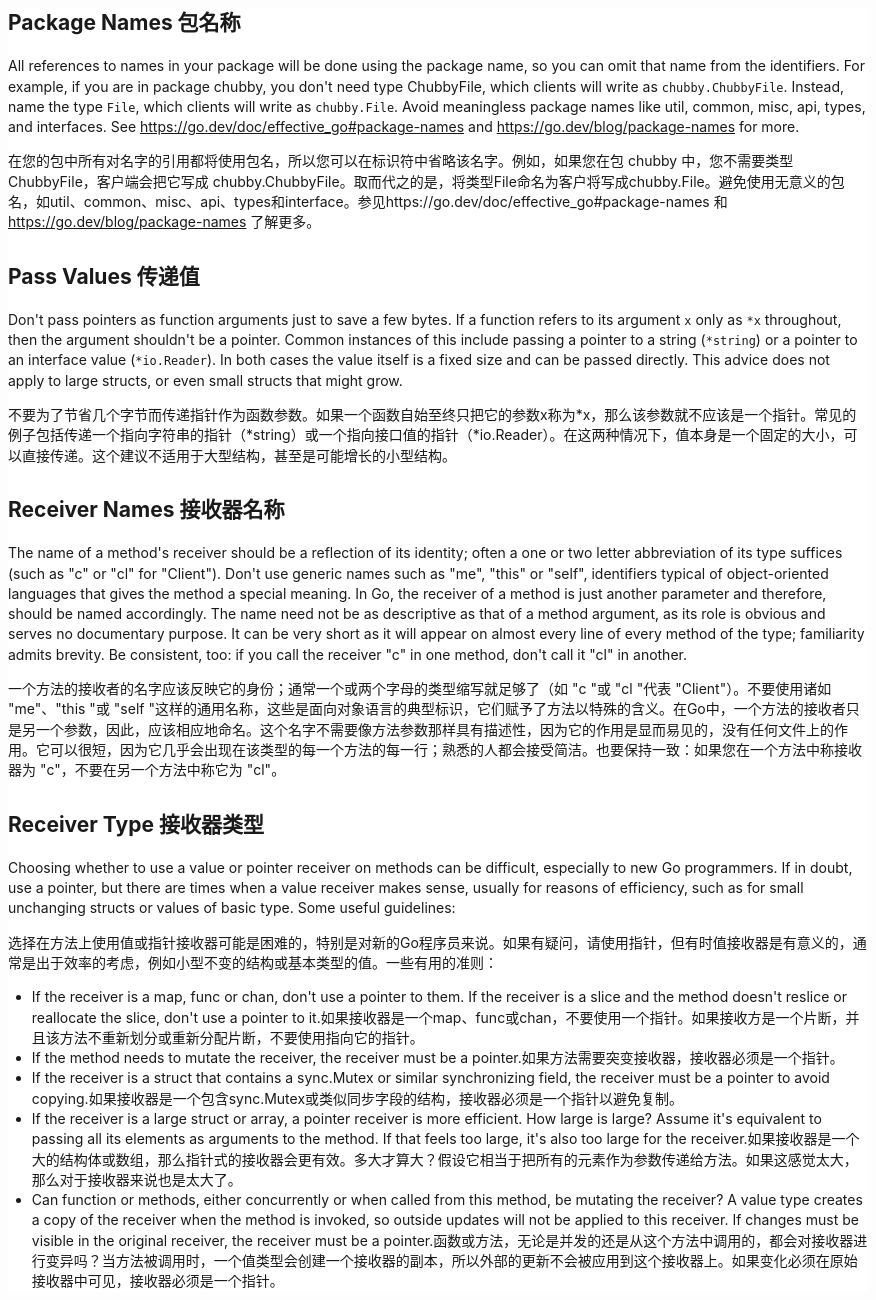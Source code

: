## Package Names  包名称

All references to names in your package will be done using the package name, so you can omit that name from the identifiers. For example, if you are in package chubby, you don't need type ChubbyFile, which clients will write as `chubby.ChubbyFile`. Instead, name the type `File`, which clients will write as `chubby.File`. Avoid meaningless package names like util, common, misc, api, types, and interfaces. See https://go.dev/doc/effective_go#package-names and https://go.dev/blog/package-names for more.

在您的包中所有对名字的引用都将使用包名，所以您可以在标识符中省略该名字。例如，如果您在包 chubby 中，您不需要类型 ChubbyFile，客户端会把它写成 chubby.ChubbyFile。取而代之的是，将类型File命名为客户将写成chubby.File。避免使用无意义的包名，如util、common、misc、api、types和interface。参见https://go.dev/doc/effective_go#package-names 和 https://go.dev/blog/package-names 了解更多。

## Pass Values 传递值

Don't pass pointers as function arguments just to save a few bytes. If a function refers to its argument `x` only as `*x` throughout, then the argument shouldn't be a pointer. Common instances of this include passing a pointer to a string (`*string`) or a pointer to an interface value (`*io.Reader`). In both cases the value itself is a fixed size and can be passed directly. This advice does not apply to large structs, or even small structs that might grow.

不要为了节省几个字节而传递指针作为函数参数。如果一个函数自始至终只把它的参数x称为*x，那么该参数就不应该是一个指针。常见的例子包括传递一个指向字符串的指针（*string）或一个指向接口值的指针（*io.Reader）。在这两种情况下，值本身是一个固定的大小，可以直接传递。这个建议不适用于大型结构，甚至是可能增长的小型结构。

## Receiver Names 接收器名称

The name of a method's receiver should be a reflection of its identity; often a one or two letter abbreviation of its type suffices (such as "c" or "cl" for "Client"). Don't use generic names such as "me", "this" or "self", identifiers typical of object-oriented languages that gives the method a special meaning. In Go, the receiver of a method is just another parameter and therefore, should be named accordingly. The name need not be as descriptive as that of a method argument, as its role is obvious and serves no documentary purpose. It can be very short as it will appear on almost every line of every method of the type; familiarity admits brevity. Be consistent, too: if you call the receiver "c" in one method, don't call it "cl" in another.

一个方法的接收者的名字应该反映它的身份；通常一个或两个字母的类型缩写就足够了（如 "c "或 "cl "代表 "Client"）。不要使用诸如 "me"、"this "或 "self "这样的通用名称，这些是面向对象语言的典型标识，它们赋予了方法以特殊的含义。在Go中，一个方法的接收者只是另一个参数，因此，应该相应地命名。这个名字不需要像方法参数那样具有描述性，因为它的作用是显而易见的，没有任何文件上的作用。它可以很短，因为它几乎会出现在该类型的每一个方法的每一行；熟悉的人都会接受简洁。也要保持一致：如果您在一个方法中称接收器为 "c"，不要在另一个方法中称它为 "cl"。

## Receiver Type 接收器类型

Choosing whether to use a value or pointer receiver on methods can be difficult, especially to new Go programmers. If in doubt, use a pointer, but there are times when a value receiver makes sense, usually for reasons of efficiency, such as for small unchanging structs or values of basic type. Some useful guidelines:

选择在方法上使用值或指针接收器可能是困难的，特别是对新的Go程序员来说。如果有疑问，请使用指针，但有时值接收器是有意义的，通常是出于效率的考虑，例如小型不变的结构或基本类型的值。一些有用的准则：

- If the receiver is a map, func or chan, don't use a pointer to them. If the receiver is a slice and the method doesn't reslice or reallocate the slice, don't use a pointer to it.如果接收器是一个map、func或chan，不要使用一个指针。如果接收方是一个片断，并且该方法不重新划分或重新分配片断，不要使用指向它的指针。
- If the method needs to mutate the receiver, the receiver must be a pointer.如果方法需要突变接收器，接收器必须是一个指针。
- If the receiver is a struct that contains a sync.Mutex or similar synchronizing field, the receiver must be a pointer to avoid copying.如果接收器是一个包含sync.Mutex或类似同步字段的结构，接收器必须是一个指针以避免复制。
- If the receiver is a large struct or array, a pointer receiver is more efficient. How large is large? Assume it's equivalent to passing all its elements as arguments to the method. If that feels too large, it's also too large for the receiver.如果接收器是一个大的结构体或数组，那么指针式的接收器会更有效。多大才算大？假设它相当于把所有的元素作为参数传递给方法。如果这感觉太大，那么对于接收器来说也是太大了。
- Can function or methods, either concurrently or when called from this method, be mutating the receiver? A value type creates a copy of the receiver when the method is invoked, so outside updates will not be applied to this receiver. If changes must be visible in the original receiver, the receiver must be a pointer.函数或方法，无论是并发的还是从这个方法中调用的，都会对接收器进行变异吗？当方法被调用时，一个值类型会创建一个接收器的副本，所以外部的更新不会被应用到这个接收器上。如果变化必须在原始接收器中可见，接收器必须是一个指针。